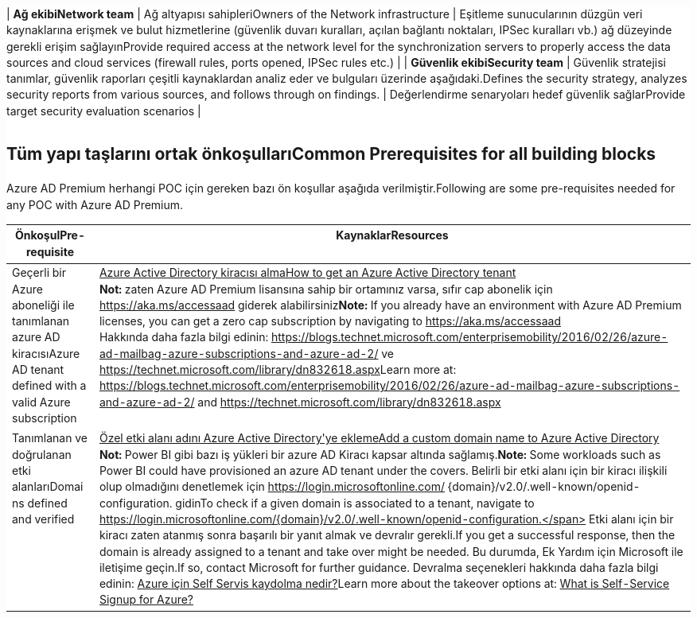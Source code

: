 | <span data-ttu-id="6eada-127">**Ağ ekibi**</span><span class="sxs-lookup"><span data-stu-id="6eada-127">**Network team**</span></span> | <span data-ttu-id="6eada-128">Ağ altyapısı sahipleri</span><span class="sxs-lookup"><span data-stu-id="6eada-128">Owners of the Network infrastructure</span></span> | <span data-ttu-id="6eada-129">Eşitleme sunucularının düzgün veri kaynaklarına erişmek ve bulut hizmetlerine (güvenlik duvarı kuralları, açılan bağlantı noktaları, IPSec kuralları vb.) ağ düzeyinde gerekli erişim sağlayın</span><span class="sxs-lookup"><span data-stu-id="6eada-129">Provide required access at the network level for the synchronization servers to properly access the data sources and cloud services (firewall rules, ports opened, IPSec rules etc.)</span></span> |
| <span data-ttu-id="6eada-130">**Güvenlik ekibi**</span><span class="sxs-lookup"><span data-stu-id="6eada-130">**Security team**</span></span> | <span data-ttu-id="6eada-131">Güvenlik stratejisi tanımlar, güvenlik raporları çeşitli kaynaklardan analiz eder ve bulguları üzerinde aşağıdaki.</span><span class="sxs-lookup"><span data-stu-id="6eada-131">Defines the security strategy, analyzes security reports from various sources, and follows through on findings.</span></span> | <span data-ttu-id="6eada-132">Değerlendirme senaryoları hedef güvenlik sağlar</span><span class="sxs-lookup"><span data-stu-id="6eada-132">Provide target security evaluation scenarios</span></span> |

## <a name="common-prerequisites-for-all-building-blocks"></a><span data-ttu-id="6eada-133">Tüm yapı taşlarını ortak önkoşulları</span><span class="sxs-lookup"><span data-stu-id="6eada-133">Common Prerequisites for all building blocks</span></span>

<span data-ttu-id="6eada-134">Azure AD Premium herhangi POC için gereken bazı ön koşullar aşağıda verilmiştir.</span><span class="sxs-lookup"><span data-stu-id="6eada-134">Following are some pre-requisites needed for any POC with Azure AD Premium.</span></span>

| <span data-ttu-id="6eada-135">Önkoşul</span><span class="sxs-lookup"><span data-stu-id="6eada-135">Pre-requisite</span></span> | <span data-ttu-id="6eada-136">Kaynaklar</span><span class="sxs-lookup"><span data-stu-id="6eada-136">Resources</span></span> |
| --- | --- |
| <span data-ttu-id="6eada-137">Geçerli bir Azure aboneliği ile tanımlanan azure AD kiracısı</span><span class="sxs-lookup"><span data-stu-id="6eada-137">Azure AD tenant defined with a valid Azure subscription</span></span> | [<span data-ttu-id="6eada-138">Azure Active Directory kiracısı alma</span><span class="sxs-lookup"><span data-stu-id="6eada-138">How to get an Azure Active Directory tenant</span></span>](active-directory-howto-tenant.md)<br/><span data-ttu-id="6eada-139">**Not:** zaten Azure AD Premium lisansına sahip bir ortamınız varsa, sıfır cap abonelik için https://aka.ms/accessaad giderek alabilirsiniz</span><span class="sxs-lookup"><span data-stu-id="6eada-139">**Note:** If you already have an environment with Azure AD Premium licenses, you can get a zero cap subscription by navigating to https://aka.ms/accessaad</span></span> <br/><span data-ttu-id="6eada-140">Hakkında daha fazla bilgi edinin: https://blogs.technet.microsoft.com/enterprisemobility/2016/02/26/azure-ad-mailbag-azure-subscriptions-and-azure-ad-2/ ve https://technet.microsoft.com/library/dn832618.aspx</span><span class="sxs-lookup"><span data-stu-id="6eada-140">Learn more at: https://blogs.technet.microsoft.com/enterprisemobility/2016/02/26/azure-ad-mailbag-azure-subscriptions-and-azure-ad-2/ and https://technet.microsoft.com/library/dn832618.aspx</span></span> |
| <span data-ttu-id="6eada-141">Tanımlanan ve doğrulanan etki alanları</span><span class="sxs-lookup"><span data-stu-id="6eada-141">Domains defined and verified</span></span> | [<span data-ttu-id="6eada-142">Özel etki alanı adını Azure Active Directory'ye ekleme</span><span class="sxs-lookup"><span data-stu-id="6eada-142">Add a custom domain name to Azure Active Directory</span></span>](active-directory-domains-add-azure-portal.md)<br/><span data-ttu-id="6eada-143">**Not:** Power BI gibi bazı iş yükleri bir azure AD Kiracı kapsar altında sağlamış.</span><span class="sxs-lookup"><span data-stu-id="6eada-143">**Note:** Some workloads such as Power BI could have provisioned an azure AD tenant under the covers.</span></span> <span data-ttu-id="6eada-144">Belirli bir etki alanı için bir kiracı ilişkili olup olmadığını denetlemek için https://login.microsoftonline.com/ {domain}/v2.0/.well-known/openid-configuration. gidin</span><span class="sxs-lookup"><span data-stu-id="6eada-144">To check if a given domain is associated to a tenant, navigate to https://login.microsoftonline.com/{domain}/v2.0/.well-known/openid-configuration.</span></span> <span data-ttu-id="6eada-145">Etki alanı için bir kiracı zaten atanmış sonra başarılı bir yanıt almak ve devralır gerekli.</span><span class="sxs-lookup"><span data-stu-id="6eada-145">If you get a successful response, then the domain is already assigned to a tenant and take over might be needed.</span></span> <span data-ttu-id="6eada-146">Bu durumda, Ek Yardım için Microsoft ile iletişime geçin.</span><span class="sxs-lookup"><span data-stu-id="6eada-146">If so, contact Microsoft for further guidance.</span></span> <span data-ttu-id="6eada-147">Devralma seçenekleri hakkında daha fazla bilgi edinin: [Azure için Self Servis kaydolma nedir?](active-directory-self-service-signup.md)</span><span class="sxs-lookup"><span data-stu-id="6eada-147">Learn more about the takeover options at: [What is Self-Service Signup for Azure?](active-directory-self-service-signup.md)</span></span> |